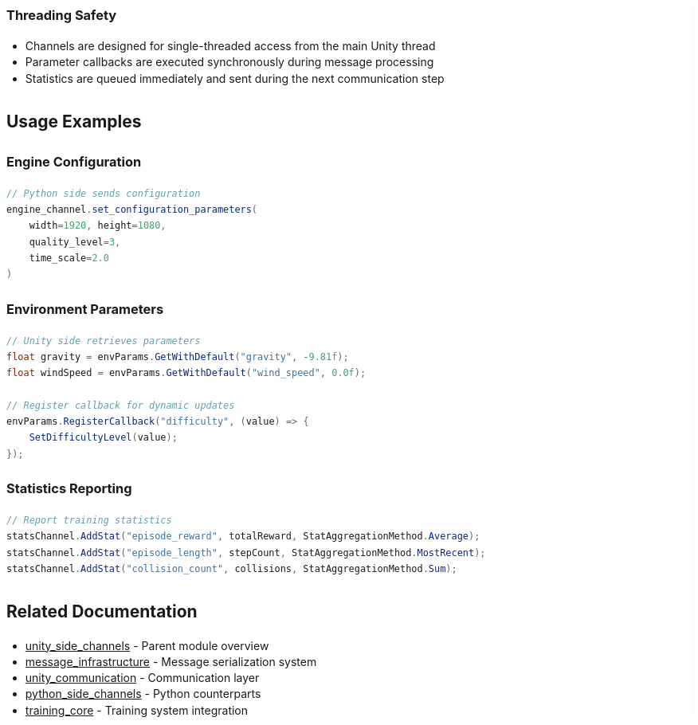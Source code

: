 ### Threading Safety

- Channels are designed for single-threaded access from the main Unity thread
- Parameter callbacks are executed synchronously during message processing
- Statistics are queued immediately and sent during the next communication step

## Usage Examples

### Engine Configuration
```csharp
// Python side sends configuration
engine_channel.set_configuration_parameters(
    width=1920, height=1080,
    quality_level=3,
    time_scale=2.0
)
```

### Environment Parameters
```csharp
// Unity side retrieves parameters
float gravity = envParams.GetWithDefault("gravity", -9.81f);
float windSpeed = envParams.GetWithDefault("wind_speed", 0.0f);

// Register callback for dynamic updates
envParams.RegisterCallback("difficulty", (value) => {
    SetDifficultyLevel(value);
});
```

### Statistics Reporting
```csharp
// Report training statistics
statsChannel.AddStat("episode_reward", totalReward, StatAggregationMethod.Average);
statsChannel.AddStat("episode_length", stepCount, StatAggregationMethod.MostRecent);
statsChannel.AddStat("collision_count", collisions, StatAggregationMethod.Sum);
```

## Related Documentation

- [unity_side_channels](unity_side_channels.md) - Parent module overview
- [message_infrastructure](message_infrastructure.md) - Message serialization system
- [unity_communication](unity_communication.md) - Communication layer
- [python_side_channels](python_side_channels.md) - Python counterparts
- [training_core](training_core.md) - Training system integration